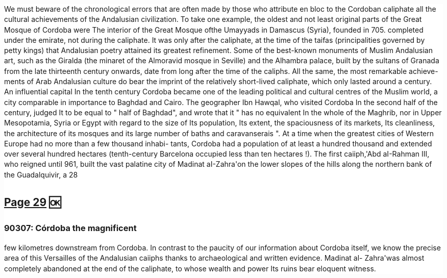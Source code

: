 We must beware of the chronological errors
that are often made by those who attribute en
bloc to the Cordoban caliphate all the cultural
achievements of the Andalusian civilization. To
take one example, the oldest and not least original
parts of the Great Mosque of Cordoba were
The interior of the Great
Mosque ofthe Umayyads in
Damascus (Syria), founded
in 705.
completed under the emirate, not during the
caliphate. It was only after the caliphate, at the
time of the taifas (principalities governed by petty
kings) that Andalusian poetry attained its greatest
refinement. Some of the best-known monuments
of Muslim Andalusian art, such as the Giralda
(the minaret of the Almoravid mosque in Seville)
and the Alhambra palace, built by the sultans of
Granada from the late thirteenth century
onwards, date from long after the time of the
caliphs.
All the same, the most remarkable achieve-
ments of Arab Andalusian culture do bear the
imprint of the relatively short-lived caliphate,
which only lasted around a century.
An influential
capital
In the tenth century Cordoba became one of the
leading political and cultural centres of the
Muslim world, a city comparable in importance
to Baghdad and Cairo. The geographer Ibn
Hawqal, who visited Cordoba In the second half
of the century, judged It to be equal to " half of
Baghdad", and wrote that it " has no equivalent
In the whole of the Maghrib, nor in Upper
Mesopotamia, Syria or Egypt with regard to the
size of Its population, Its extent, the spaciousness
of its markets, Its cleanliness, the architecture of
its mosques and its large number of baths and
caravanserais ".
At a time when the greatest cities of Western
Europe had no more than a few thousand inhabi-
tants, Cordoba had a population of at least a
hundred thousand and extended over several
hundred hectares (tenth-century Barcelona
occupied less than ten hectares !).
The first caiiph,'Abd aI-Rahman III, who
reigned until 961, built the vast palatine city of
Madinat aI-Zahra'on the lower slopes of the hills
along the northern bank of the Guadalquivir, a
28
## [Page 29](https://demo.humlab.umu.se/courier/090316engo.pdf#page=29) 🆗
### 90307: Córdoba the magnificent
few kilometres downstream from Cordoba. In
contrast to the paucity of our information about
Cordoba itself, we know the precise area of this
Versailles of the Andalusian caiiphs thanks to
archaeological and written evidence. Madinat al-
Zahra'was almost completely abandoned at the
end of the caliphate, to whose wealth and power
Its ruins bear eloquent witness.